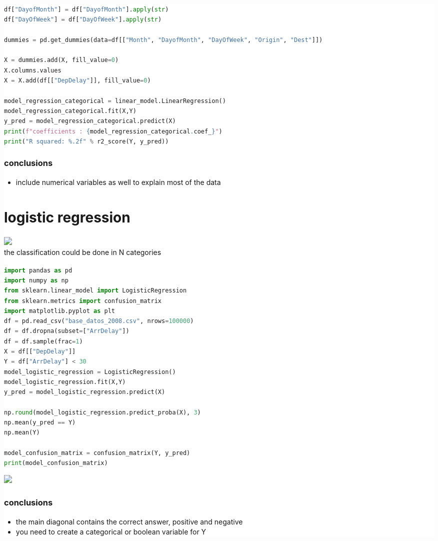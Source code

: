 ```python
df["DayofMonth"] = df["DayofMonth"].apply(str)
df["DayOfWeek"] = df["DayOfWeek"].apply(str)

dummies = pd.get_dummies(data=df[["Month", "DayofMonth", "DayOfWeek", "Origin", "Dest"]])

X = dummies.add(X, fill_value=0)
X.columns.values
X = X.add(df[["DepDelay"]], fill_value=0)

model_regression_categorical = linear_model.LinearRegression()
model_regression_categorical.fit(X,Y)
y_pred = model_regression_categorical.predict(X)
print(f"coefficients : {model_regression_categorical.coef_}")
print("R squared: %.2f" % r2_score(Y, y_pred))
```

### conclusions
- include numerical variables as well to explain most of the data

# logistic regression
![](img/logistic.png)  
the classification could be done in N categories

```python
import pandas as pd
import numpy as np
from sklearn.linear_model import LogisticRegression
from sklearn.metrics import confusion_matrix
import matplotlib.pyplot as plt
df = pd.read_csv("base_datos_2008.csv", nrows=100000)
df = df.dropna(subset=["ArrDelay"])
df = df.sample(frac=1)
X = df[["DepDelay"]]
Y = df["ArrDelay"] < 30
model_logistic_regression = LogisticRegression()
model_logistic_regression.fit(X,Y)
y_pred = model_logistic_regression.predict(X)

np.round(model_logistic_regression.predict_proba(X), 3)
np.mean(y_pred == Y)
np.mean(Y)

model_confusion_matrix = confusion_matrix(Y, y_pred)
print(model_confusion_matrix)
```
![](img/59721.png)  

### conclusions  
- the main diagonal contains the correct answer, positive and negative
- you need to create a categorical or boolean variable for Y
